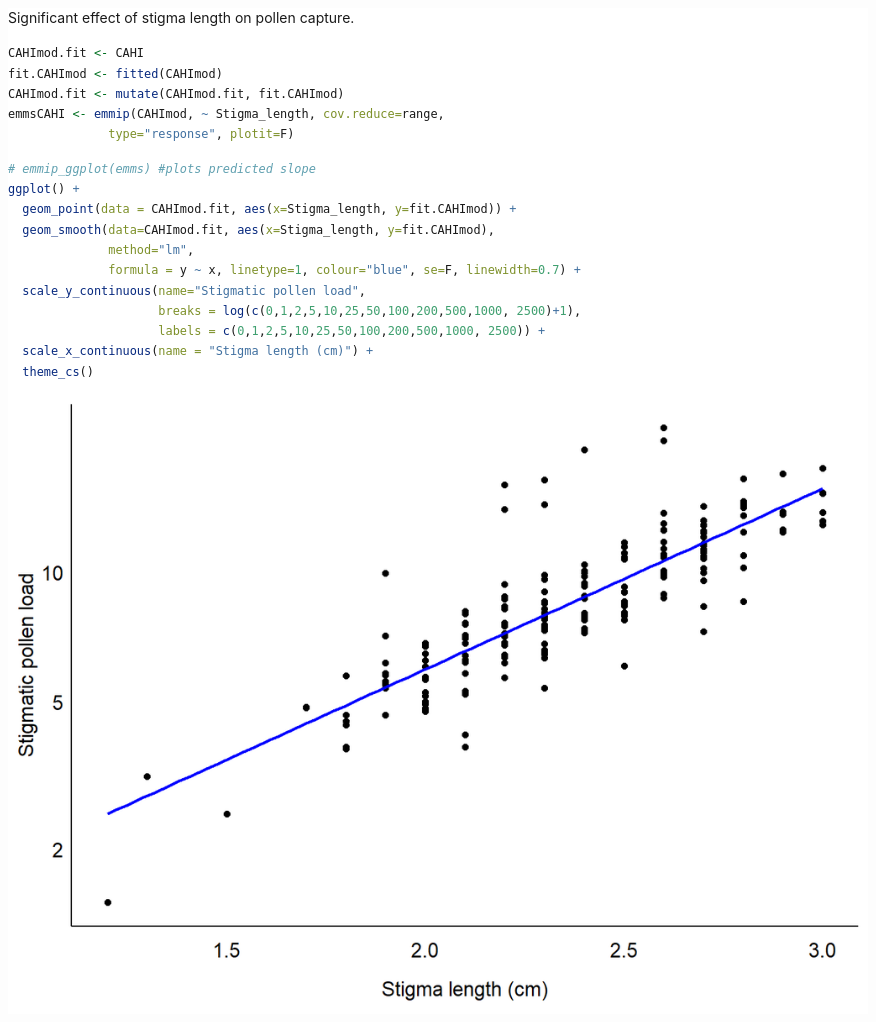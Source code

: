 Significant effect of stigma length on pollen capture.

``` r
CAHImod.fit <- CAHI
fit.CAHImod <- fitted(CAHImod)
CAHImod.fit <- mutate(CAHImod.fit, fit.CAHImod)
emmsCAHI <- emmip(CAHImod, ~ Stigma_length, cov.reduce=range,
              type="response", plotit=F)
```

``` r
# emmip_ggplot(emms) #plots predicted slope
ggplot() + 
  geom_point(data = CAHImod.fit, aes(x=Stigma_length, y=fit.CAHImod)) + 
  geom_smooth(data=CAHImod.fit, aes(x=Stigma_length, y=fit.CAHImod),
              method="lm",
              formula = y ~ x, linetype=1, colour="blue", se=F, linewidth=0.7) + 
  scale_y_continuous(name="Stigmatic pollen load",
                     breaks = log(c(0,1,2,5,10,25,50,100,200,500,1000, 2500)+1),
                     labels = c(0,1,2,5,10,25,50,100,200,500,1000, 2500)) +
  scale_x_continuous(name = "Stigma length (cm)") +
  theme_cs()
```

![](anal-stig-full_files/figure-gfm/CAHI%20stig%20length%20fitted%20values%20plot-1.png)
